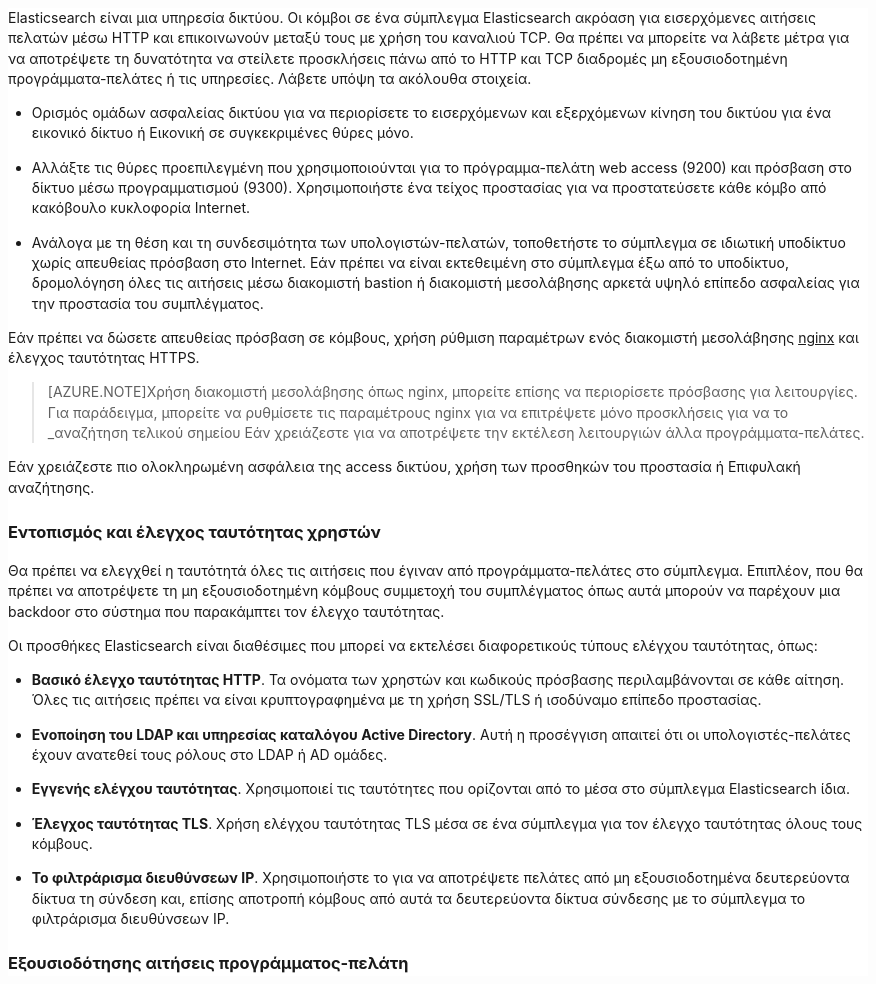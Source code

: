 Elasticsearch είναι μια υπηρεσία δικτύου. Οι κόμβοι σε ένα σύμπλεγμα Elasticsearch ακρόαση για εισερχόμενες αιτήσεις πελατών μέσω HTTP και επικοινωνούν μεταξύ τους με χρήση του καναλιού TCP. Θα πρέπει να μπορείτε να λάβετε μέτρα για να αποτρέψετε τη δυνατότητα να στείλετε προσκλήσεις πάνω από το HTTP και TCP διαδρομές μη εξουσιοδοτημένη προγράμματα-πελάτες ή τις υπηρεσίες. Λάβετε υπόψη τα ακόλουθα στοιχεία. 

- Ορισμός ομάδων ασφαλείας δικτύου για να περιορίσετε το εισερχόμενων και εξερχόμενων κίνηση του δικτύου για ένα εικονικό δίκτυο ή Εικονική σε συγκεκριμένες θύρες μόνο.

- Αλλάξτε τις θύρες προεπιλεγμένη που χρησιμοποιούνται για το πρόγραμμα-πελάτη web access (9200) και πρόσβαση στο δίκτυο μέσω προγραμματισμού (9300). Χρησιμοποιήστε ένα τείχος προστασίας για να προστατεύσετε κάθε κόμβο από κακόβουλο κυκλοφορία Internet.

- Ανάλογα με τη θέση και τη συνδεσιμότητα των υπολογιστών-πελατών, τοποθετήστε το σύμπλεγμα σε ιδιωτική υποδίκτυο χωρίς απευθείας πρόσβαση στο Internet. Εάν πρέπει να είναι εκτεθειμένη στο σύμπλεγμα έξω από το υποδίκτυο, δρομολόγηση όλες τις αιτήσεις μέσω διακομιστή bastion ή διακομιστή μεσολάβησης αρκετά υψηλό επίπεδο ασφαλείας για την προστασία του συμπλέγματος.

Εάν πρέπει να δώσετε απευθείας πρόσβαση σε κόμβους, χρήση ρύθμιση παραμέτρων ενός διακομιστή μεσολάβησης [nginx](http://nginx.org/en/) και έλεγχος ταυτότητας HTTPS.

> [AZURE.NOTE]Χρήση διακομιστή μεσολάβησης όπως nginx, μπορείτε επίσης να περιορίσετε πρόσβασης για λειτουργίες. Για παράδειγμα, μπορείτε να ρυθμίσετε τις παραμέτρους nginx για να επιτρέψετε μόνο προσκλήσεις για να το \_αναζήτηση τελικού σημείου Εάν χρειάζεστε για να αποτρέψετε την εκτέλεση λειτουργιών άλλα προγράμματα-πελάτες.

Εάν χρειάζεστε πιο ολοκληρωμένη ασφάλεια της access δικτύου, χρήση των προσθηκών του προστασία ή Επιφυλακή αναζήτησης.

### <a name="identifying-and-authenticating-users"></a>Εντοπισμός και έλεγχος ταυτότητας χρηστών

Θα πρέπει να ελεγχθεί η ταυτότητά όλες τις αιτήσεις που έγιναν από προγράμματα-πελάτες στο σύμπλεγμα. Επιπλέον, που θα πρέπει να αποτρέψετε τη μη εξουσιοδοτημένη κόμβους συμμετοχή του συμπλέγματος όπως αυτά μπορούν να παρέχουν μια backdoor στο σύστημα που παρακάμπτει τον έλεγχο ταυτότητας.

Οι προσθήκες Elasticsearch είναι διαθέσιμες που μπορεί να εκτελέσει διαφορετικούς τύπους ελέγχου ταυτότητας, όπως:

- **Βασικό έλεγχο ταυτότητας HTTP**. Τα ονόματα των χρηστών και κωδικούς πρόσβασης περιλαμβάνονται σε κάθε αίτηση. Όλες τις αιτήσεις πρέπει να είναι κρυπτογραφημένα με τη χρήση SSL/TLS ή ισοδύναμο επίπεδο προστασίας.

- **Ενοποίηση του LDAP και υπηρεσίας καταλόγου Active Directory**. Αυτή η προσέγγιση απαιτεί ότι οι υπολογιστές-πελάτες έχουν ανατεθεί τους ρόλους στο LDAP ή AD ομάδες.

- **Εγγενής ελέγχου ταυτότητας**. Χρησιμοποιεί τις ταυτότητες που ορίζονται από το μέσα στο σύμπλεγμα Elasticsearch ίδια.

- **Έλεγχος ταυτότητας TLS**. Χρήση ελέγχου ταυτότητας TLS μέσα σε ένα σύμπλεγμα για τον έλεγχο ταυτότητας όλους τους κόμβους.

- **Το φιλτράρισμα διευθύνσεων IP**. Χρησιμοποιήστε το για να αποτρέψετε πελάτες από μη εξουσιοδοτημένα δευτερεύοντα δίκτυα τη σύνδεση και, επίσης αποτροπή κόμβους από αυτά τα δευτερεύοντα δίκτυα σύνδεσης με το σύμπλεγμα το φιλτράρισμα διευθύνσεων IP.

### <a name="authorizing-client-requests"></a>Εξουσιοδότησης αιτήσεις προγράμματος-πελάτη
